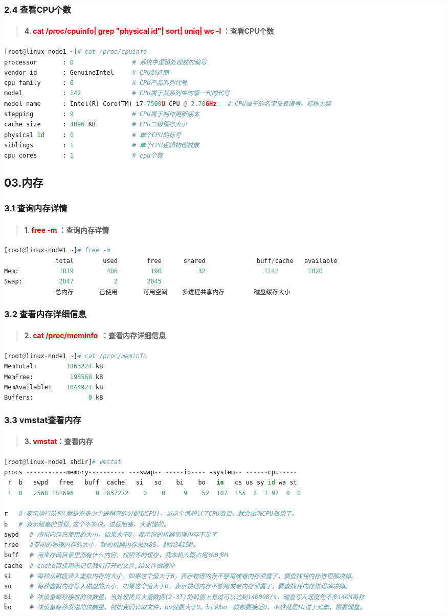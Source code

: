 ### 2.4 查看CPU个数

> #### 4.<span style="color: red"> cat /proc/cpuinfo| grep "physical id"| sort| uniq| wc -l</span> ：查看CPU个数

```python
[root@linux-node1 ~]# cat /proc/cpuinfo
processor       : 0                # 系统中逻辑处理核的编号
vendor_id       : GenuineIntel     # CPU制造商 
cpu family      : 6                # CPU产品系列代号
model           : 142              # CPU属于其系列中的哪一代的代号
model name      : Intel(R) Core(TM) i7-7500U CPU @ 2.70GHz   # CPU属于的名字及其编号、标称主频
stepping        : 9                # CPU属于制作更新版本
cache size      : 4096 KB          # CPU二级缓存大小
physical id     : 0                # 单个CPU的标号
siblings        : 1                # 单个CPU逻辑物理核数          
cpu cores       : 1                # cpu个数
```



## 03.内存

### 3.1 查询内存详情

> #### 1.<span style="color: red"> free -m</span> ：查询内存详情

```python
[root@linux-node1 ~]# free -m
              total        used        free      shared              buff/cache   available
Mem:           1819         486         190          32                1142        1020
Swap:          2047           2        2045
              总内存       已使用       可用空间    多进程共享内存        磁盘缓存大小
```

### 3.2 查看内存详细信息

> #### 2.<span style="color: red"> cat /proc/meminfo </span> ：查看内存详细信息

```python
[root@linux-node1 ~]# cat /proc/meminfo
MemTotal:        1863224 kB
MemFree:          195568 kB
MemAvailable:    1044924 kB
Buffers:               0 kB
```

### 3.3 vmstat查看内存

> #### 3.<span style="color: red"> **vmstat**</span>：查看内存

```python
[root@linux-node1 shdir]# vmstat
procs -----------memory---------- ---swap-- -----io---- -system-- ------cpu-----
 r  b   swpd   free   buff  cache   si   so    bi    bo   in   cs us sy id wa st
 1  0   2568 181696      0 1057272    0    0     9    52  107  155  2  1 97  0  0
 
r   # 表示运行队列(就是说多少个进程真的分配到CPU)，当这个值超过了CPU数目，就会出现CPU瓶颈了。
b   # 表示阻塞的进程,这个不多说，进程阻塞，大家懂的。
swpd   # 虚拟内存已使用的大小，如果大于0，表示你的机器物理内存不足了
free   #空闲的物理内存的大小，我的机器内存总共8G，剩余3415M。
buff   # 用来存储目录里面有什么内容，权限等的缓存，我本机大概占用300多M
cache  # cache直接用来记忆我们打开的文件,给文件做缓冲
si     # 每秒从磁盘读入虚拟内存的大小，如果这个值大于0，表示物理内存不够用或者内存泄露了，要查找耗内存进程解决掉。
so     # 每秒虚拟内存写入磁盘的大小，如果这个值大于0，表示物理内存不够用或者内存泄露了，要查找耗内存进程解决掉。
bi     # 块设备每秒接收的块数量，当处理拷贝大量数据(2-3T)的机器上看过可以达到140000/s，磁盘写入速度差不多140M每秒
bo     # 块设备每秒发送的块数量，例如我们读取文件，bo就要大于0。bi和bo一般都要接近0，不然就是IO过于频繁，需要调整。
```